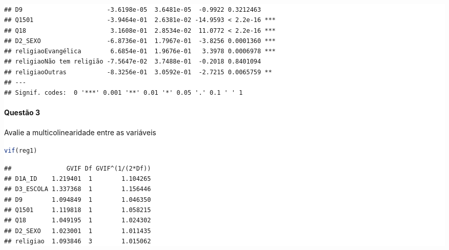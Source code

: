     ## D9                       -3.6198e-05  3.6481e-05  -0.9922 0.3212463    
    ## Q1501                    -3.9464e-01  2.6381e-02 -14.9593 < 2.2e-16 ***
    ## Q18                       3.1608e-01  2.8534e-02  11.0772 < 2.2e-16 ***
    ## D2_SEXO                  -6.8736e-01  1.7967e-01  -3.8256 0.0001360 ***
    ## religiaoEvangélica        6.6854e-01  1.9676e-01   3.3978 0.0006978 ***
    ## religiaoNão tem religião -7.5647e-02  3.7488e-01  -0.2018 0.8401094    
    ## religiaoOutras           -8.3256e-01  3.0592e-01  -2.7215 0.0065759 ** 
    ## ---
    ## Signif. codes:  0 '***' 0.001 '**' 0.01 '*' 0.05 '.' 0.1 ' ' 1

#### Questão 3

Avalie a multicolinearidade entre as variáveis

``` r
vif(reg1)
```

    ##               GVIF Df GVIF^(1/(2*Df))
    ## D1A_ID    1.219401  1        1.104265
    ## D3_ESCOLA 1.337368  1        1.156446
    ## D9        1.094849  1        1.046350
    ## Q1501     1.119818  1        1.058215
    ## Q18       1.049195  1        1.024302
    ## D2_SEXO   1.023001  1        1.011435
    ## religiao  1.093846  3        1.015062
